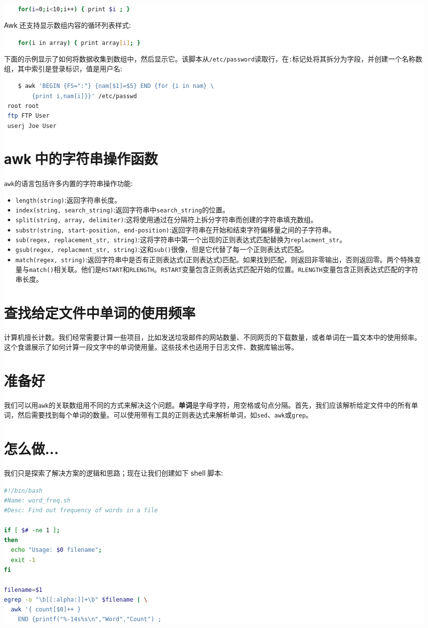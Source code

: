 ```sh
    for(i=0;i<10;i++) { print $i ; } 

```

Awk 还支持显示数组内容的循环列表样式:

```sh
    for(i in array) { print array[i]; } 

```

下面的示例显示了如何将数据收集到数组中，然后显示它。该脚本从`/etc/password`读取行，在`:`标记处将其拆分为字段，并创建一个名称数组，其中索引是登录标识，值是用户名:

```sh
    $ awk 'BEGIN {FS=":"} {nam[$1]=$5} END {for {i in nam} \
        {print i,nam[i]}}' /etc/passwd
 root root
 ftp FTP User
 userj Joe User

```

# awk 中的字符串操作函数

`awk`的语言包括许多内置的字符串操作功能:

*   `length(string)`:返回字符串长度。
*   `index(string, search_string)`:返回字符串中`search_string`的位置。
*   `split(string, array, delimiter)`:这将使用通过在分隔符上拆分字符串而创建的字符串填充数组。
*   `substr(string, start-position, end-position)`:返回字符串在开始和结束字符偏移量之间的子字符串。
*   `sub(regex, replacement_str, string)`:这将字符串中第一个出现的正则表达式匹配替换为`replacment_str`。
*   `gsub(regex, replacment_str, string)`:这和`sub()`很像，但是它代替了每一个正则表达式匹配。
*   `match(regex, string)`:返回字符串中是否有正则表达式(正则表达式)匹配。如果找到匹配，则返回非零输出，否则返回零。两个特殊变量与`match()`相关联。他们是`RSTART`和`RLENGTH`。`RSTART`变量包含正则表达式匹配开始的位置。`RLENGTH`变量包含正则表达式匹配的字符串长度。

# 查找给定文件中单词的使用频率

计算机擅长计数。我们经常需要计算一些项目，比如发送垃圾邮件的网站数量、不同网页的下载数量，或者单词在一篇文本中的使用频率。这个食谱展示了如何计算一段文字中的单词使用量。这些技术也适用于日志文件、数据库输出等。

# 准备好

我们可以用`awk`的关联数组用不同的方式来解决这个问题。**单词**是字母字符，用空格或句点分隔。首先，我们应该解析给定文件中的所有单词，然后需要找到每个单词的数量。可以使用带有工具的正则表达式来解析单词，如`sed`、`awk`或`grep`。

# 怎么做...

我们只是探索了解决方案的逻辑和思路；现在让我们创建如下 shell 脚本:

```sh
#!/bin/bash 
#Name: word_freq.sh 
#Desc: Find out frequency of words in a file 

if [ $# -ne 1 ]; 
then 
  echo "Usage: $0 filename"; 
  exit -1 
fi 

filename=$1 
egrep -o "\b[[:alpha:]]+\b" $filename | \
  awk '{ count[$0]++ }
    END {printf("%-14s%s\n","Word","Count") ;
```